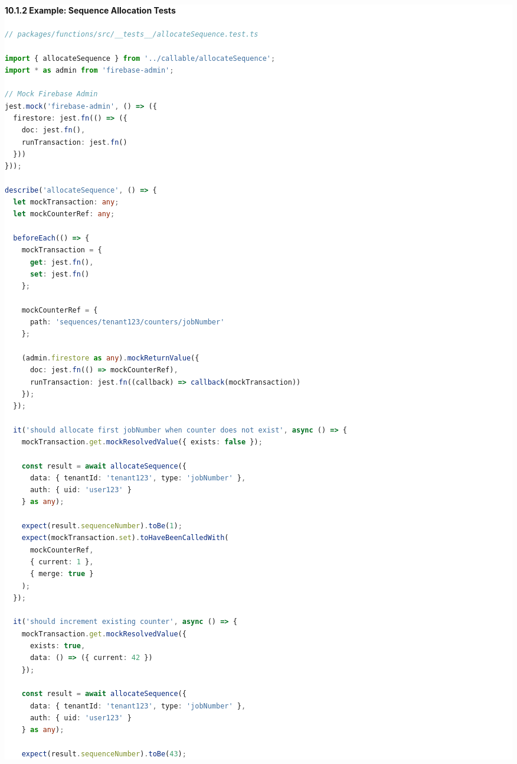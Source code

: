 #### 10.1.2 Example: Sequence Allocation Tests

```typescript
// packages/functions/src/__tests__/allocateSequence.test.ts

import { allocateSequence } from '../callable/allocateSequence';
import * as admin from 'firebase-admin';

// Mock Firebase Admin
jest.mock('firebase-admin', () => ({
  firestore: jest.fn(() => ({
    doc: jest.fn(),
    runTransaction: jest.fn()
  }))
}));

describe('allocateSequence', () => {
  let mockTransaction: any;
  let mockCounterRef: any;

  beforeEach(() => {
    mockTransaction = {
      get: jest.fn(),
      set: jest.fn()
    };

    mockCounterRef = {
      path: 'sequences/tenant123/counters/jobNumber'
    };

    (admin.firestore as any).mockReturnValue({
      doc: jest.fn(() => mockCounterRef),
      runTransaction: jest.fn((callback) => callback(mockTransaction))
    });
  });

  it('should allocate first jobNumber when counter does not exist', async () => {
    mockTransaction.get.mockResolvedValue({ exists: false });

    const result = await allocateSequence({
      data: { tenantId: 'tenant123', type: 'jobNumber' },
      auth: { uid: 'user123' }
    } as any);

    expect(result.sequenceNumber).toBe(1);
    expect(mockTransaction.set).toHaveBeenCalledWith(
      mockCounterRef,
      { current: 1 },
      { merge: true }
    );
  });

  it('should increment existing counter', async () => {
    mockTransaction.get.mockResolvedValue({
      exists: true,
      data: () => ({ current: 42 })
    });

    const result = await allocateSequence({
      data: { tenantId: 'tenant123', type: 'jobNumber' },
      auth: { uid: 'user123' }
    } as any);

    expect(result.sequenceNumber).toBe(43);
```
